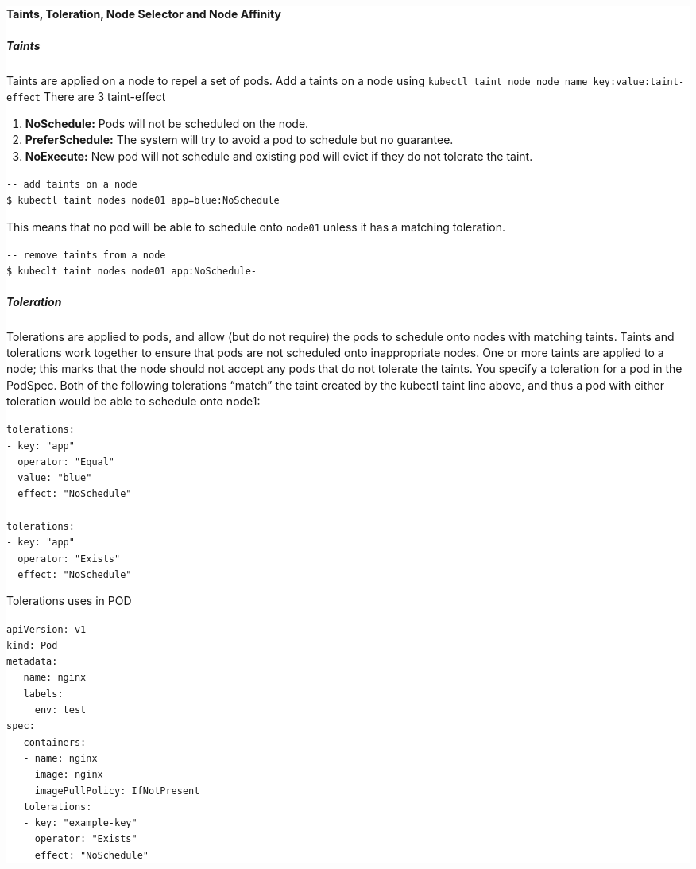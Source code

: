    #### Taints, Toleration, Node Selector and Node Affinity
   ##### Taints
   Taints are applied on a node to repel a set of pods. 
   Add a taints on a node using ```kubectl taint node node_name key:value:taint-effect```
   There are 3 taint-effect
   1. **NoSchedule:** Pods will not be scheduled on the node.
   2. **PreferSchedule:** The system will try to avoid a pod to schedule but no guarantee. 
   3. **NoExecute:** New pod will not schedule and existing pod will evict if they do not tolerate the taint.
   
   ```
   -- add taints on a node
   $ kubectl taint nodes node01 app=blue:NoSchedule
   ```
   This means that no pod will be able to schedule onto ```node01``` unless it has a matching toleration.
   
   ```
   -- remove taints from a node
   $ kubeclt taint nodes node01 app:NoSchedule-
   ```
   
   ##### Toleration
   Tolerations are applied to pods, and allow (but do not require) the pods to schedule onto nodes with matching taints.
   Taints and tolerations work together to ensure that pods are not scheduled onto inappropriate nodes. One or more taints are applied to a node; this marks that the node should not accept any pods that do not tolerate the taints.
   You specify a toleration for a pod in the PodSpec. Both of the following tolerations “match” the taint created by the kubectl taint line above, and thus a pod with either toleration would be able to schedule onto node1:
   
   ```
   tolerations:
   - key: "app"
     operator: "Equal"
     value: "blue"
     effect: "NoSchedule"

   tolerations:
   - key: "app"
     operator: "Exists"
     effect: "NoSchedule"
   ```
   Tolerations uses in POD
   
   ```
   apiVersion: v1
   kind: Pod
   metadata:
      name: nginx
      labels:
        env: test
   spec:
      containers:
      - name: nginx
        image: nginx
        imagePullPolicy: IfNotPresent
      tolerations:
      - key: "example-key"
        operator: "Exists"
        effect: "NoSchedule"
   ```
